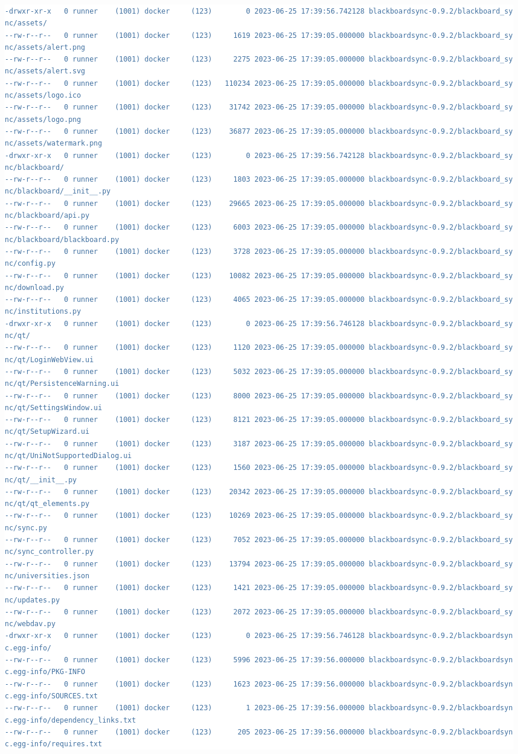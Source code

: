 ```diff
-drwxr-xr-x   0 runner    (1001) docker     (123)        0 2023-06-25 17:39:56.742128 blackboardsync-0.9.2/blackboard_sync/assets/
--rw-r--r--   0 runner    (1001) docker     (123)     1619 2023-06-25 17:39:05.000000 blackboardsync-0.9.2/blackboard_sync/assets/alert.png
--rw-r--r--   0 runner    (1001) docker     (123)     2275 2023-06-25 17:39:05.000000 blackboardsync-0.9.2/blackboard_sync/assets/alert.svg
--rw-r--r--   0 runner    (1001) docker     (123)   110234 2023-06-25 17:39:05.000000 blackboardsync-0.9.2/blackboard_sync/assets/logo.ico
--rw-r--r--   0 runner    (1001) docker     (123)    31742 2023-06-25 17:39:05.000000 blackboardsync-0.9.2/blackboard_sync/assets/logo.png
--rw-r--r--   0 runner    (1001) docker     (123)    36877 2023-06-25 17:39:05.000000 blackboardsync-0.9.2/blackboard_sync/assets/watermark.png
-drwxr-xr-x   0 runner    (1001) docker     (123)        0 2023-06-25 17:39:56.742128 blackboardsync-0.9.2/blackboard_sync/blackboard/
--rw-r--r--   0 runner    (1001) docker     (123)     1803 2023-06-25 17:39:05.000000 blackboardsync-0.9.2/blackboard_sync/blackboard/__init__.py
--rw-r--r--   0 runner    (1001) docker     (123)    29665 2023-06-25 17:39:05.000000 blackboardsync-0.9.2/blackboard_sync/blackboard/api.py
--rw-r--r--   0 runner    (1001) docker     (123)     6003 2023-06-25 17:39:05.000000 blackboardsync-0.9.2/blackboard_sync/blackboard/blackboard.py
--rw-r--r--   0 runner    (1001) docker     (123)     3728 2023-06-25 17:39:05.000000 blackboardsync-0.9.2/blackboard_sync/config.py
--rw-r--r--   0 runner    (1001) docker     (123)    10082 2023-06-25 17:39:05.000000 blackboardsync-0.9.2/blackboard_sync/download.py
--rw-r--r--   0 runner    (1001) docker     (123)     4065 2023-06-25 17:39:05.000000 blackboardsync-0.9.2/blackboard_sync/institutions.py
-drwxr-xr-x   0 runner    (1001) docker     (123)        0 2023-06-25 17:39:56.746128 blackboardsync-0.9.2/blackboard_sync/qt/
--rw-r--r--   0 runner    (1001) docker     (123)     1120 2023-06-25 17:39:05.000000 blackboardsync-0.9.2/blackboard_sync/qt/LoginWebView.ui
--rw-r--r--   0 runner    (1001) docker     (123)     5032 2023-06-25 17:39:05.000000 blackboardsync-0.9.2/blackboard_sync/qt/PersistenceWarning.ui
--rw-r--r--   0 runner    (1001) docker     (123)     8000 2023-06-25 17:39:05.000000 blackboardsync-0.9.2/blackboard_sync/qt/SettingsWindow.ui
--rw-r--r--   0 runner    (1001) docker     (123)     8121 2023-06-25 17:39:05.000000 blackboardsync-0.9.2/blackboard_sync/qt/SetupWizard.ui
--rw-r--r--   0 runner    (1001) docker     (123)     3187 2023-06-25 17:39:05.000000 blackboardsync-0.9.2/blackboard_sync/qt/UniNotSupportedDialog.ui
--rw-r--r--   0 runner    (1001) docker     (123)     1560 2023-06-25 17:39:05.000000 blackboardsync-0.9.2/blackboard_sync/qt/__init__.py
--rw-r--r--   0 runner    (1001) docker     (123)    20342 2023-06-25 17:39:05.000000 blackboardsync-0.9.2/blackboard_sync/qt/qt_elements.py
--rw-r--r--   0 runner    (1001) docker     (123)    10269 2023-06-25 17:39:05.000000 blackboardsync-0.9.2/blackboard_sync/sync.py
--rw-r--r--   0 runner    (1001) docker     (123)     7052 2023-06-25 17:39:05.000000 blackboardsync-0.9.2/blackboard_sync/sync_controller.py
--rw-r--r--   0 runner    (1001) docker     (123)    13794 2023-06-25 17:39:05.000000 blackboardsync-0.9.2/blackboard_sync/universities.json
--rw-r--r--   0 runner    (1001) docker     (123)     1421 2023-06-25 17:39:05.000000 blackboardsync-0.9.2/blackboard_sync/updates.py
--rw-r--r--   0 runner    (1001) docker     (123)     2072 2023-06-25 17:39:05.000000 blackboardsync-0.9.2/blackboard_sync/webdav.py
-drwxr-xr-x   0 runner    (1001) docker     (123)        0 2023-06-25 17:39:56.746128 blackboardsync-0.9.2/blackboardsync.egg-info/
--rw-r--r--   0 runner    (1001) docker     (123)     5996 2023-06-25 17:39:56.000000 blackboardsync-0.9.2/blackboardsync.egg-info/PKG-INFO
--rw-r--r--   0 runner    (1001) docker     (123)     1623 2023-06-25 17:39:56.000000 blackboardsync-0.9.2/blackboardsync.egg-info/SOURCES.txt
--rw-r--r--   0 runner    (1001) docker     (123)        1 2023-06-25 17:39:56.000000 blackboardsync-0.9.2/blackboardsync.egg-info/dependency_links.txt
--rw-r--r--   0 runner    (1001) docker     (123)      205 2023-06-25 17:39:56.000000 blackboardsync-0.9.2/blackboardsync.egg-info/requires.txt
```